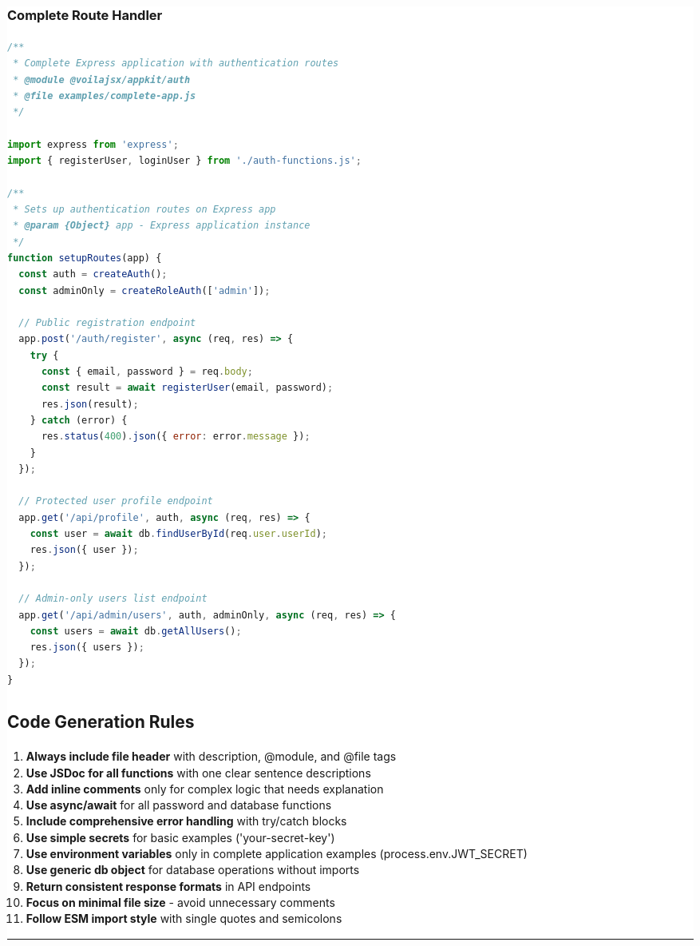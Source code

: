 ### Complete Route Handler

```javascript
/**
 * Complete Express application with authentication routes
 * @module @voilajsx/appkit/auth
 * @file examples/complete-app.js
 */

import express from 'express';
import { registerUser, loginUser } from './auth-functions.js';

/**
 * Sets up authentication routes on Express app
 * @param {Object} app - Express application instance
 */
function setupRoutes(app) {
  const auth = createAuth();
  const adminOnly = createRoleAuth(['admin']);

  // Public registration endpoint
  app.post('/auth/register', async (req, res) => {
    try {
      const { email, password } = req.body;
      const result = await registerUser(email, password);
      res.json(result);
    } catch (error) {
      res.status(400).json({ error: error.message });
    }
  });

  // Protected user profile endpoint
  app.get('/api/profile', auth, async (req, res) => {
    const user = await db.findUserById(req.user.userId);
    res.json({ user });
  });

  // Admin-only users list endpoint
  app.get('/api/admin/users', auth, adminOnly, async (req, res) => {
    const users = await db.getAllUsers();
    res.json({ users });
  });
}
```

## Code Generation Rules

1. **Always include file header** with description, @module, and @file tags
2. **Use JSDoc for all functions** with one clear sentence descriptions
3. **Add inline comments** only for complex logic that needs explanation
4. **Use async/await** for all password and database functions
5. **Include comprehensive error handling** with try/catch blocks
6. **Use simple secrets** for basic examples ('your-secret-key')
7. **Use environment variables** only in complete application examples
   (process.env.JWT_SECRET)
8. **Use generic db object** for database operations without imports
9. **Return consistent response formats** in API endpoints
10. **Focus on minimal file size** - avoid unnecessary comments
11. **Follow ESM import style** with single quotes and semicolons

---